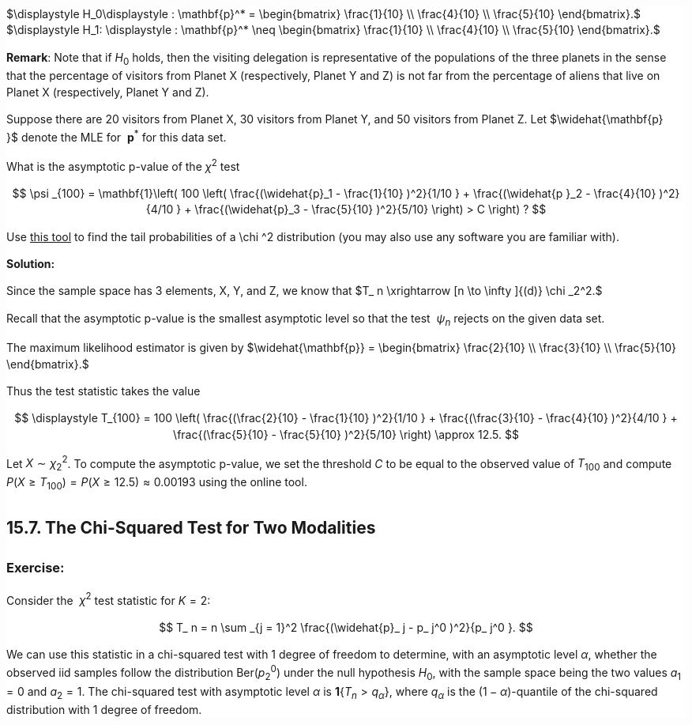 $\displaystyle H_0\displaystyle : \mathbf{p}^* = \begin{bmatrix} \frac{1}{10} \\ \frac{4}{10} \\ \frac{5}{10} \end{bmatrix}.$ $\displaystyle H_1: \displaystyle : \mathbf{p}^* \neq \begin{bmatrix} \frac{1}{10} \\ \frac{4}{10} \\ \frac{5}{10} \end{bmatrix}.$

**Remark**: Note that if $H_0$ holds, then the visiting delegation is representative of the populations of the three planets in the sense that the percentage of visitors from Planet X (respectively, Planet Y and Z) is not far from the percentage of aliens that live on Planet X (respectively, Planet Y and Z).

Suppose there are 20 visitors from Planet X, 30 visitors from Planet Y, and 50 visitors from Planet Z. Let $\widehat{\mathbf{p} }$ denote the MLE for  $\mathbf{p}^*$ for this data set.

What is the asymptotic p-value of the $\chi ^2$ test 

$$
\psi _{100} = \mathbf{1}\left( 100 \left( \frac{(\widehat{p}_1 - \frac{1}{10} )^2}{1/10 } + \frac{(\widehat{p }_2 - \frac{4}{10} )^2}{4/10 } + \frac{(\widehat{p}_3 - \frac{5}{10} )^2}{5/10} \right) > C \right) ?
$$

Use [this tool](https://shiny.rit.albany.edu/stat/chisq/) to find the tail probabilities of a \chi ^2 distribution (you may also use any software you are familiar with).

**Solution:**

Since the sample space has 3 elements, X, Y, and Z, we know that $T_ n \xrightarrow [n \to \infty ]{(d)} \chi _2^2.$

Recall that the asymptotic p-value is the smallest asymptotic level so that the test  $\psi _ n$ rejects on the given data set.

The maximum likelihood estimator is given by $\widehat{\mathbf{p}} = \begin{bmatrix}  \frac{2}{10} \\ \frac{3}{10} \\ \frac{5}{10} \end{bmatrix}.$

Thus the test statistic takes the value

$$
\displaystyle T_{100} = 100 \left( \frac{(\frac{2}{10} - \frac{1}{10} )^2}{1/10 } + \frac{(\frac{3}{10} - \frac{4}{10} )^2}{4/10 } + \frac{(\frac{5}{10} - \frac{5}{10} )^2}{5/10} \right) \approx 12.5.
$$

Let $X \sim \chi _2^2$. To compute the asymptotic p-value, we set the threshold $C$ to be equal to the observed value of $T_{100}$ and compute $P( X \geq T_{100}) = P( X \geq 12.5) \approx 0.00193$ using the online tool.

## 15.7. The Chi-Squared Test for Two Modalities

### Exercise:

Consider the  $\chi ^2$ test statistic for $K=2$:

$$
T_ n = n \sum _{j = 1}^2 \frac{(\widehat{p}_ j - p_ j^0 )^2}{p_ j^0 }.
$$

We can use this statistic in a chi-squared test with 1 degree of freedom to determine, with an asymptotic level $\alpha$, whether the observed iid samples follow the distribution $\text {Ber}(p_2^0)$ under the null hypothesis $H_0$, with the sample space being the two values $a_1 = 0$ and $a_2 = 1$. The chi-squared test with asymptotic level $\alpha$ is $\mathbf{1}\left\{  T_ n > q_\alpha \right\} ,$ where $q_\alpha$ is the $(1-\alpha )$-quantile of the chi-squared distribution with 1 degree of freedom.
